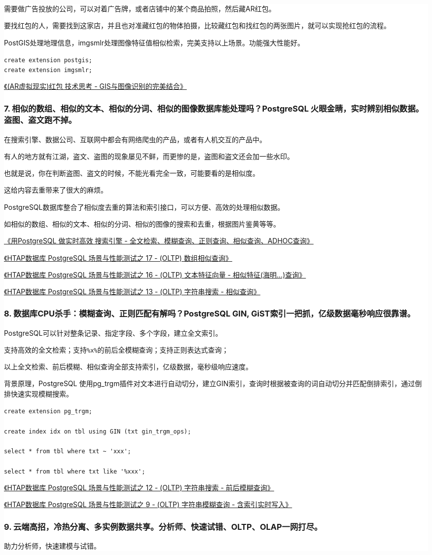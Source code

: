 需要做广告投放的公司，可以对着广告牌，或者店铺中的某个商品拍照，然后藏AR红包。  
  
要找红包的人，需要找到这家店，并且也对准藏红包的物体拍摄，比较藏红包和找红包的两张图片，就可以实现抢红包的流程。  
  
PostGIS处理地理信息，imgsmlr处理图像特征值相似检索，完美支持以上场景。功能强大性能好。  
  
```  
create extension postgis;  
create extension imgsmlr;  
```  
  
[《(AR虚拟现实)红包 技术思考 - GIS与图像识别的完美结合》](../201701/20170113_01.md)    
  
### 7. 相似的数组、相似的文本、相似的分词、相似的图像数据库能处理吗？PostgreSQL 火眼金睛，实时辨别相似数据。盗图、盗文跑不掉。  
在搜索引擎、数据公司、互联网中都会有网络爬虫的产品，或者有人机交互的产品中。  
  
有人的地方就有江湖，盗文、盗图的现象屡见不鲜，而更惨的是，盗图和盗文还会加一些水印。  
  
也就是说，你在判断盗图、盗文的时候，不能光看完全一致，可能要看的是相似度。  
  
这给内容去重带来了很大的麻烦。  
  
PostgreSQL数据库整合了相似度去重的算法和索引接口，可以方便、高效的处理相似数据。  
  
如相似的数组、相似的文本、相似的分词、相似的图像的搜索和去重，根据图片鉴黄等等。  
  
[《用PostgreSQL 做实时高效 搜索引擎 - 全文检索、模糊查询、正则查询、相似查询、ADHOC查询》](../201712/20171205_02.md)    
  
[《HTAP数据库 PostgreSQL 场景与性能测试之 17 - (OLTP) 数组相似查询》](../201711/20171107_18.md)    
  
[《HTAP数据库 PostgreSQL 场景与性能测试之 16 - (OLTP) 文本特征向量 - 相似特征(海明...)查询》](../201711/20171107_17.md)    
  
[《HTAP数据库 PostgreSQL 场景与性能测试之 13 - (OLTP) 字符串搜索 - 相似查询》](../201711/20171107_14.md)   
  
### 8. 数据库CPU杀手：模糊查询、正则匹配有解吗？PostgreSQL GIN, GiST索引一把抓，亿级数据毫秒响应很靠谱。  
PostgreSQL可以针对整条记录、指定字段、多个字段，建立全文索引。  
  
支持高效的全文检索；支持```%x%```的前后全模糊查询；支持正则表达式查询；  
  
以上全文检索、前后模糊、相似查询全部支持索引，亿级数据，毫秒级响应速度。  
  
背景原理，PostgreSQL 使用pg_trgm插件对文本进行自动切分，建立GIN索引，查询时根据被查询的词自动切分并匹配倒排索引，通过倒排快速实现模糊搜索。  
  
```  
create extension pg_trgm;  
  
create index idx on tbl using GIN (txt gin_trgm_ops);  
  
select * from tbl where txt ~ 'xxx';  
  
select * from tbl where txt like '%xxx';  
```  
  
[《HTAP数据库 PostgreSQL 场景与性能测试之 12 - (OLTP) 字符串搜索 - 前后模糊查询》](../201711/20171107_13.md)    
  
[《HTAP数据库 PostgreSQL 场景与性能测试之 9 - (OLTP) 字符串模糊查询 - 含索引实时写入》](../201711/20171107_10.md)    
  
### 9. 云端高招，冷热分离、多实例数据共享。分析师、快速试错、OLTP、OLAP一网打尽。  
助力分析师，快速建模与试错。  
  